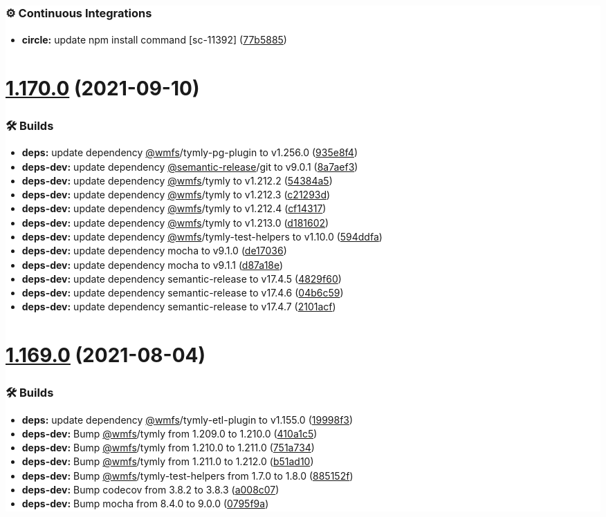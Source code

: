 
### ⚙️ Continuous Integrations

* **circle:** update npm install command [sc-11392] ([77b5885](https://github.com/wmfs/addressbase-plus-blueprint/commit/77b58850e2fce7c2df7198faadd6712a9b14ec50))

# [1.170.0](https://github.com/wmfs/addressbase-plus-blueprint/compare/v1.169.0...v1.170.0) (2021-09-10)


### 🛠 Builds

* **deps:** update dependency [@wmfs](https://github.com/wmfs)/tymly-pg-plugin to v1.256.0 ([935e8f4](https://github.com/wmfs/addressbase-plus-blueprint/commit/935e8f42c3047d99c6885c25671b684637559efa))
* **deps-dev:** update dependency [@semantic-release](https://github.com/semantic-release)/git to v9.0.1 ([8a7aef3](https://github.com/wmfs/addressbase-plus-blueprint/commit/8a7aef3679cb20e03717154e19f2be58301451ae))
* **deps-dev:** update dependency [@wmfs](https://github.com/wmfs)/tymly to v1.212.2 ([54384a5](https://github.com/wmfs/addressbase-plus-blueprint/commit/54384a5f475a58661bf7b16107af32d46e00092c))
* **deps-dev:** update dependency [@wmfs](https://github.com/wmfs)/tymly to v1.212.3 ([c21293d](https://github.com/wmfs/addressbase-plus-blueprint/commit/c21293d1ca140c2b8c85b059517704841e94c454))
* **deps-dev:** update dependency [@wmfs](https://github.com/wmfs)/tymly to v1.212.4 ([cf14317](https://github.com/wmfs/addressbase-plus-blueprint/commit/cf143173d2a0742eb33e0c429273293e53ba8e14))
* **deps-dev:** update dependency [@wmfs](https://github.com/wmfs)/tymly to v1.213.0 ([d181602](https://github.com/wmfs/addressbase-plus-blueprint/commit/d181602c78303c1574deb00d9cd226ef4a3f567b))
* **deps-dev:** update dependency [@wmfs](https://github.com/wmfs)/tymly-test-helpers to v1.10.0 ([594ddfa](https://github.com/wmfs/addressbase-plus-blueprint/commit/594ddfacb098952a1f0a29d4484a11781ac2f78a))
* **deps-dev:** update dependency mocha to v9.1.0 ([de17036](https://github.com/wmfs/addressbase-plus-blueprint/commit/de170364a1fb3d942a36e39271f8682a24506929))
* **deps-dev:** update dependency mocha to v9.1.1 ([d87a18e](https://github.com/wmfs/addressbase-plus-blueprint/commit/d87a18e07f616b6f41c293eef2f70867b6e882fc))
* **deps-dev:** update dependency semantic-release to v17.4.5 ([4829f60](https://github.com/wmfs/addressbase-plus-blueprint/commit/4829f6044c9af92fb9aa023c5b39546f34e831db))
* **deps-dev:** update dependency semantic-release to v17.4.6 ([04b6c59](https://github.com/wmfs/addressbase-plus-blueprint/commit/04b6c59a91916fc7ae634adba99207a67f9c1de0))
* **deps-dev:** update dependency semantic-release to v17.4.7 ([2101acf](https://github.com/wmfs/addressbase-plus-blueprint/commit/2101acf7ac47d45fc5be983e5deac5898696233d))

# [1.169.0](https://github.com/wmfs/addressbase-plus-blueprint/compare/v1.168.0...v1.169.0) (2021-08-04)


### 🛠 Builds

* **deps:** update dependency [@wmfs](https://github.com/wmfs)/tymly-etl-plugin to v1.155.0 ([19998f3](https://github.com/wmfs/addressbase-plus-blueprint/commit/19998f3d75887500f041abc76b5aea77e619b037))
* **deps-dev:** Bump [@wmfs](https://github.com/wmfs)/tymly from 1.209.0 to 1.210.0 ([410a1c5](https://github.com/wmfs/addressbase-plus-blueprint/commit/410a1c52d2397b0300f892cfa9246ff34a6cd047))
* **deps-dev:** Bump [@wmfs](https://github.com/wmfs)/tymly from 1.210.0 to 1.211.0 ([751a734](https://github.com/wmfs/addressbase-plus-blueprint/commit/751a734cbee0f4cfd2eeaa6c4bab2aa85f3bd77b))
* **deps-dev:** Bump [@wmfs](https://github.com/wmfs)/tymly from 1.211.0 to 1.212.0 ([b51ad10](https://github.com/wmfs/addressbase-plus-blueprint/commit/b51ad105f745805ecb03560816c070c381123947))
* **deps-dev:** Bump [@wmfs](https://github.com/wmfs)/tymly-test-helpers from 1.7.0 to 1.8.0 ([885152f](https://github.com/wmfs/addressbase-plus-blueprint/commit/885152f45d222f3a7feab988fc3f45172247ac0b))
* **deps-dev:** Bump codecov from 3.8.2 to 3.8.3 ([a008c07](https://github.com/wmfs/addressbase-plus-blueprint/commit/a008c0786001830ad2b14dac7c1abe0e0eb4ffff))
* **deps-dev:** Bump mocha from 8.4.0 to 9.0.0 ([0795f9a](https://github.com/wmfs/addressbase-plus-blueprint/commit/0795f9a21ea6bfd8640edf3850a69d697b8de43e))
